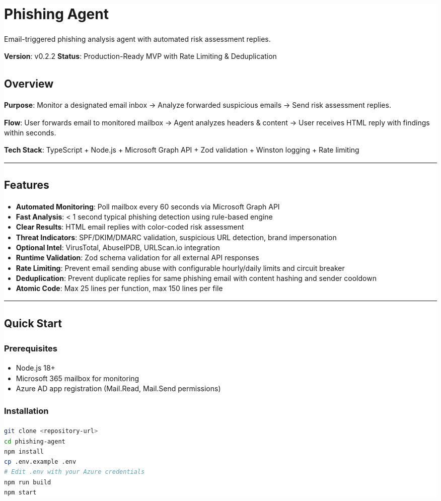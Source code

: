 # Phishing Agent

Email-triggered phishing analysis agent with automated risk assessment replies.

**Version**: v0.2.2
**Status**: Production-Ready MVP with Rate Limiting & Deduplication

## Overview

**Purpose**: Monitor a designated email inbox → Analyze forwarded suspicious emails → Send risk assessment replies.

**Flow**: User forwards email to monitored mailbox → Agent analyzes headers & content → User receives HTML reply with findings within seconds.

**Tech Stack**: TypeScript + Node.js + Microsoft Graph API + Zod validation + Winston logging + Rate limiting

---

## Features

- **Automated Monitoring**: Poll mailbox every 60 seconds via Microsoft Graph API
- **Fast Analysis**: < 1 second typical phishing detection using rule-based engine
- **Clear Results**: HTML email replies with color-coded risk assessment
- **Threat Indicators**: SPF/DKIM/DMARC validation, suspicious URL detection, brand impersonation
- **Optional Intel**: VirusTotal, AbuseIPDB, URLScan.io integration
- **Runtime Validation**: Zod schema validation for all external API responses
- **Rate Limiting**: Prevent email sending abuse with configurable hourly/daily limits and circuit breaker
- **Deduplication**: Prevent duplicate replies for same phishing email with content hashing and sender cooldown
- **Atomic Code**: Max 25 lines per function, max 150 lines per file

---

## Quick Start

### Prerequisites

- Node.js 18+
- Microsoft 365 mailbox for monitoring
- Azure AD app registration (Mail.Read, Mail.Send permissions)

### Installation

```bash
git clone <repository-url>
cd phishing-agent
npm install
cp .env.example .env
# Edit .env with your Azure credentials
npm run build
npm start
```
